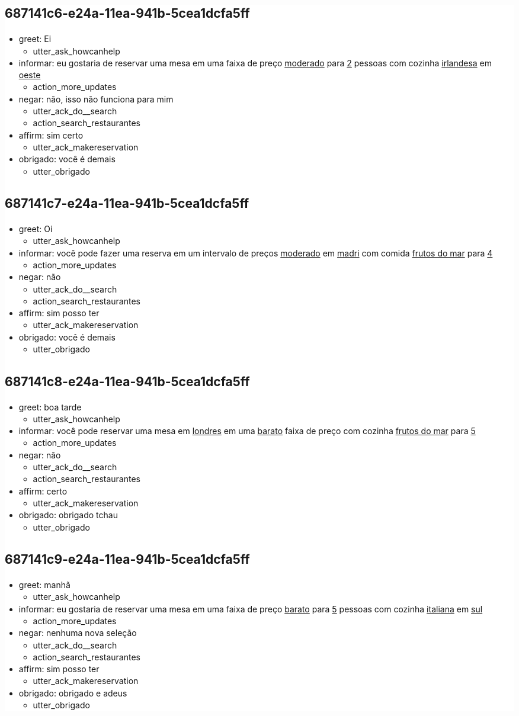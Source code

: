 ## 687141c6-e24a-11ea-941b-5cea1dcfa5ff
* greet: Ei
    - utter_ask_howcanhelp
* informar: eu gostaria de reservar uma mesa em uma faixa de preço [moderado](preco) para [2](pessoas) pessoas com cozinha [irlandesa](cozinha) em [oeste](localizacao)
    - action_more_updates
* negar: não, isso não funciona para mim
    - utter_ack_do__search
    - action_search_restaurantes
* affirm: sim certo
    - utter_ack_makereservation
* obrigado: você é demais
    - utter_obrigado

## 687141c7-e24a-11ea-941b-5cea1dcfa5ff
* greet: Oi
    - utter_ask_howcanhelp
* informar: você pode fazer uma reserva em um intervalo de preços [moderado](preco) em [madri](localizacao) com comida [frutos do mar](cozinha) para [4](pessoas)
    - action_more_updates
* negar: não
    - utter_ack_do__search
    - action_search_restaurantes
* affirm: sim posso ter
    - utter_ack_makereservation
* obrigado: você é demais
    - utter_obrigado

## 687141c8-e24a-11ea-941b-5cea1dcfa5ff
* greet: boa tarde
    - utter_ask_howcanhelp
* informar: você pode reservar uma mesa em [londres](localizacao) em uma [barato](preco) faixa de preço com cozinha [frutos do mar](cozinha) para [5](pessoas)
    - action_more_updates
* negar: não
    - utter_ack_do__search
    - action_search_restaurantes
* affirm: certo
    - utter_ack_makereservation
* obrigado: obrigado tchau
    - utter_obrigado

## 687141c9-e24a-11ea-941b-5cea1dcfa5ff
* greet: manhã
    - utter_ask_howcanhelp
* informar: eu gostaria de reservar uma mesa em uma faixa de preço [barato](preco) para [5](pessoas) pessoas com cozinha [italiana](cozinha) em [sul](localizacao)
    - action_more_updates
* negar: nenhuma nova seleção
    - utter_ack_do__search
    - action_search_restaurantes
* affirm: sim posso ter
    - utter_ack_makereservation
* obrigado: obrigado e adeus
    - utter_obrigado
